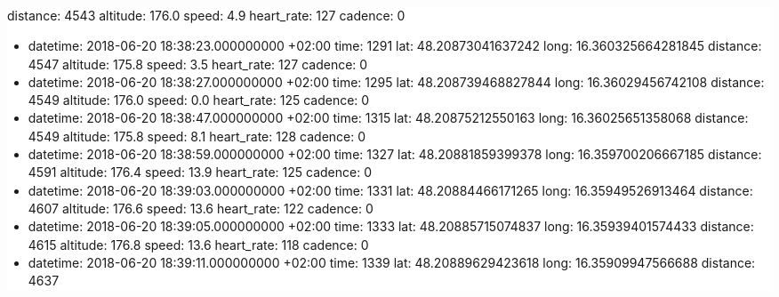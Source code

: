   distance: 4543
  altitude: 176.0
  speed: 4.9
  heart_rate: 127
  cadence: 0
- datetime: 2018-06-20 18:38:23.000000000 +02:00
  time: 1291
  lat: 48.20873041637242
  long: 16.360325664281845
  distance: 4547
  altitude: 175.8
  speed: 3.5
  heart_rate: 127
  cadence: 0
- datetime: 2018-06-20 18:38:27.000000000 +02:00
  time: 1295
  lat: 48.208739468827844
  long: 16.36029456742108
  distance: 4549
  altitude: 176.0
  speed: 0.0
  heart_rate: 125
  cadence: 0
- datetime: 2018-06-20 18:38:47.000000000 +02:00
  time: 1315
  lat: 48.20875212550163
  long: 16.36025651358068
  distance: 4549
  altitude: 175.8
  speed: 8.1
  heart_rate: 128
  cadence: 0
- datetime: 2018-06-20 18:38:59.000000000 +02:00
  time: 1327
  lat: 48.20881859399378
  long: 16.359700206667185
  distance: 4591
  altitude: 176.4
  speed: 13.9
  heart_rate: 125
  cadence: 0
- datetime: 2018-06-20 18:39:03.000000000 +02:00
  time: 1331
  lat: 48.20884466171265
  long: 16.35949526913464
  distance: 4607
  altitude: 176.6
  speed: 13.6
  heart_rate: 122
  cadence: 0
- datetime: 2018-06-20 18:39:05.000000000 +02:00
  time: 1333
  lat: 48.20885715074837
  long: 16.35939401574433
  distance: 4615
  altitude: 176.8
  speed: 13.6
  heart_rate: 118
  cadence: 0
- datetime: 2018-06-20 18:39:11.000000000 +02:00
  time: 1339
  lat: 48.20889629423618
  long: 16.35909947566688
  distance: 4637